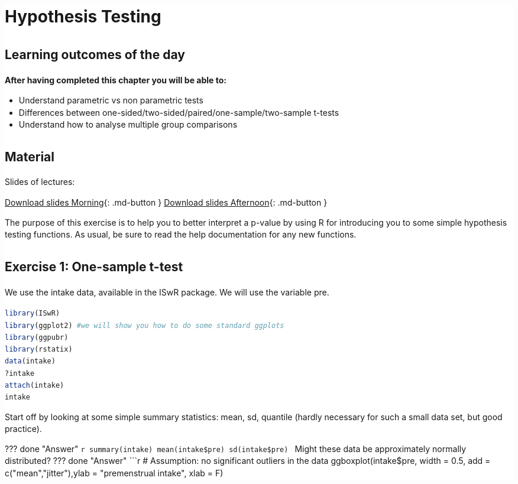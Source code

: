 # Hypothesis Testing

## Learning outcomes of the day

**After having completed this chapter you will be able to:**

- Understand parametric vs non parametric tests
- Differences between one-sided/two-sided/paired/one-sample/two-sample t-tests
- Understand how to analyse multiple group comparisons


## Material 

Slides of lectures:

[Download slides Morning](assets/pdf/Parametric_and_non_parametric_tests_070223.pdf){: .md-button }
[Download slides Afternoon](assets/pdf/ANOVA_and_confidence_intervals_07022023.pdf){: .md-button }



The purpose of this exercise is to help you to better interpret a p-value by using R for introducing you to some simple hypothesis testing functions. As usual, be sure to read the help documentation for any new functions.


## Exercise 1: One-sample t-test

We use the intake data, available in the ISwR package. We will use the variable pre.

```r
library(ISwR)
library(ggplot2) #we will show you how to do some standard ggplots
library(ggpubr)
library(rstatix)
data(intake)
?intake
attach(intake)
intake
```

Start off by looking at some simple summary statistics: mean, sd, quantile (hardly necessary for such a small data set, but good practice).

??? done "Answer"
    ```r
    summary(intake)
    mean(intake$pre)
    sd(intake$pre)
    ```
Might these data be approximately normally distributed? 
??? done "Answer"
    ```r
    # Assumption: no significant outliers in the data
    ggboxplot(intake$pre, width = 0.5, add = c("mean","jitter"),ylab = "premenstrual intake", xlab = F)
